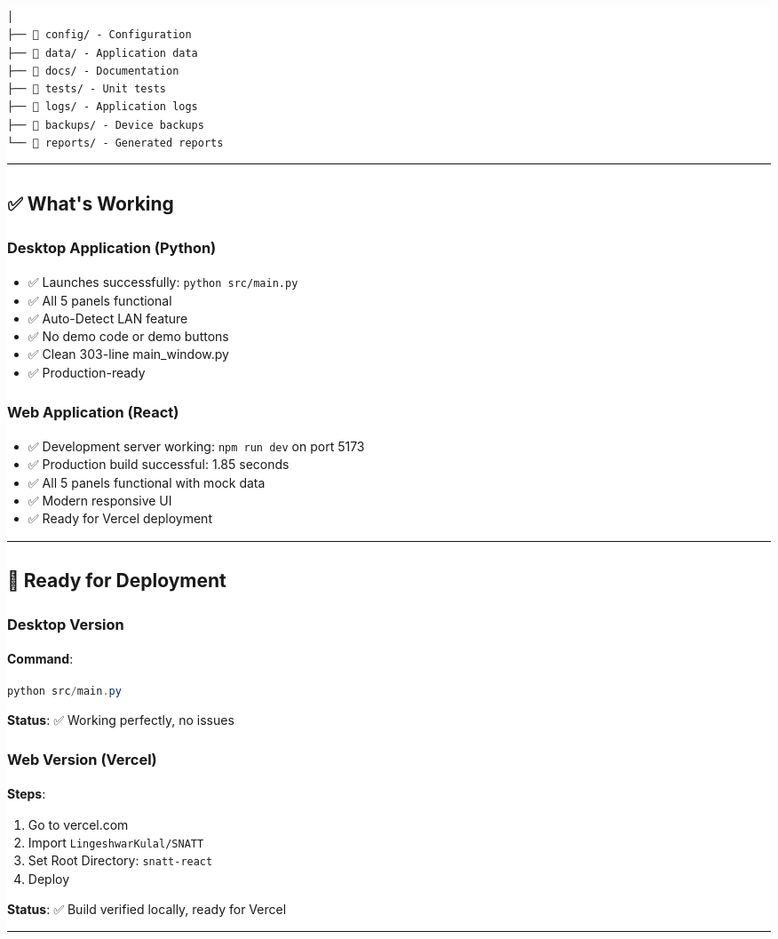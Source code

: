```
│
├── 📁 config/ - Configuration
├── 📁 data/ - Application data
├── 📁 docs/ - Documentation
├── 📁 tests/ - Unit tests
├── 📁 logs/ - Application logs
├── 📁 backups/ - Device backups
└── 📁 reports/ - Generated reports
```

---

## ✅ What's Working

### Desktop Application (Python)
- ✅ Launches successfully: `python src/main.py`
- ✅ All 5 panels functional
- ✅ Auto-Detect LAN feature
- ✅ No demo code or demo buttons
- ✅ Clean 303-line main_window.py
- ✅ Production-ready

### Web Application (React)
- ✅ Development server working: `npm run dev` on port 5173
- ✅ Production build successful: 1.85 seconds
- ✅ All 5 panels functional with mock data
- ✅ Modern responsive UI
- ✅ Ready for Vercel deployment

---

## 🚀 Ready for Deployment

### Desktop Version
**Command**:
```powershell
python src/main.py
```

**Status**: ✅ Working perfectly, no issues

### Web Version (Vercel)
**Steps**:
1. Go to vercel.com
2. Import `LingeshwarKulal/SNATT`
3. Set Root Directory: `snatt-react`
4. Deploy

**Status**: ✅ Build verified locally, ready for Vercel

---